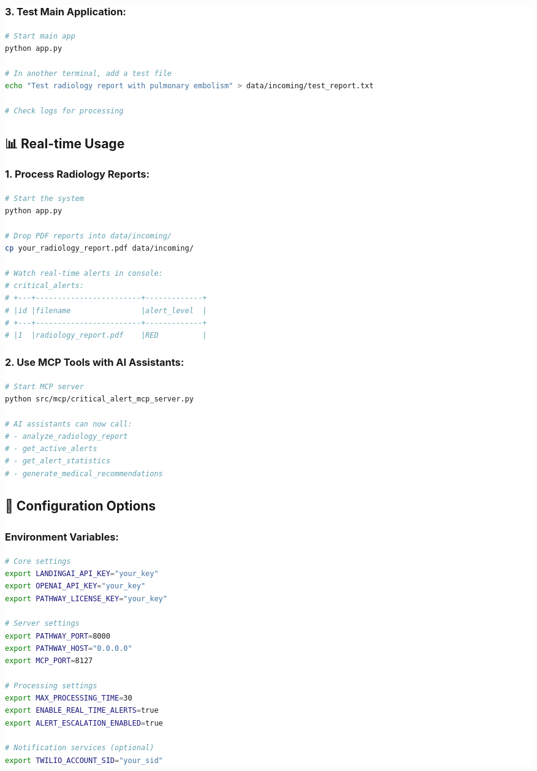 ### **3. Test Main Application:**
```bash
# Start main app
python app.py

# In another terminal, add a test file
echo "Test radiology report with pulmonary embolism" > data/incoming/test_report.txt

# Check logs for processing
```

## 📊 **Real-time Usage**

### **1. Process Radiology Reports:**
```bash
# Start the system
python app.py

# Drop PDF reports into data/incoming/
cp your_radiology_report.pdf data/incoming/

# Watch real-time alerts in console:
# critical_alerts: 
# +---+------------------------+-------------+
# |id |filename                |alert_level  |
# +---+------------------------+-------------+
# |1  |radiology_report.pdf    |RED          |
```

### **2. Use MCP Tools with AI Assistants:**
```bash
# Start MCP server
python src/mcp/critical_alert_mcp_server.py

# AI assistants can now call:
# - analyze_radiology_report
# - get_active_alerts  
# - get_alert_statistics
# - generate_medical_recommendations
```

## 🔧 **Configuration Options**

### **Environment Variables:**
```bash
# Core settings
export LANDINGAI_API_KEY="your_key"
export OPENAI_API_KEY="your_key"  
export PATHWAY_LICENSE_KEY="your_key"

# Server settings
export PATHWAY_PORT=8000
export PATHWAY_HOST="0.0.0.0"
export MCP_PORT=8127

# Processing settings
export MAX_PROCESSING_TIME=30
export ENABLE_REAL_TIME_ALERTS=true
export ALERT_ESCALATION_ENABLED=true

# Notification services (optional)
export TWILIO_ACCOUNT_SID="your_sid"
```